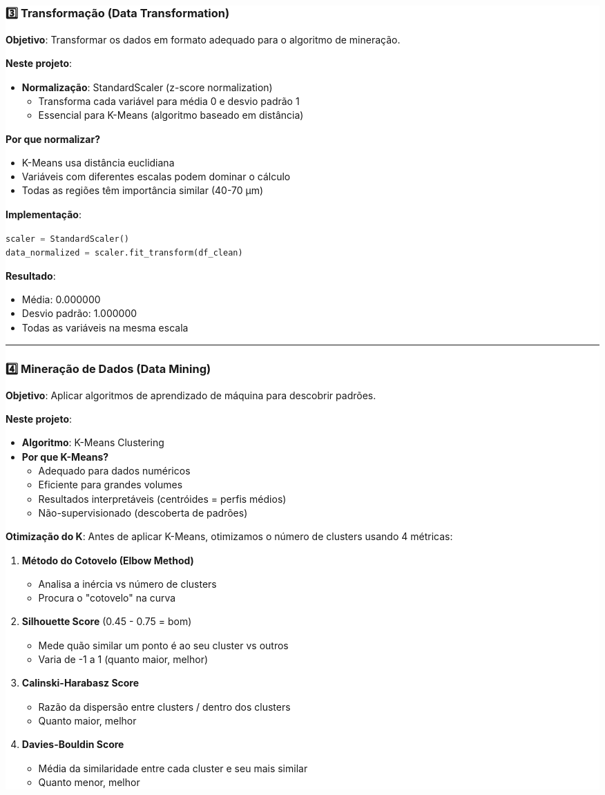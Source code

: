 
### 3️⃣ Transformação (Data Transformation)

**Objetivo**: Transformar os dados em formato adequado para o algoritmo de mineração.

**Neste projeto**:
- **Normalização**: StandardScaler (z-score normalization)
  - Transforma cada variável para média 0 e desvio padrão 1
  - Essencial para K-Means (algoritmo baseado em distância)
  
**Por que normalizar?**
- K-Means usa distância euclidiana
- Variáveis com diferentes escalas podem dominar o cálculo
- Todas as regiões têm importância similar (40-70 μm)

**Implementação**:
```python
scaler = StandardScaler()
data_normalized = scaler.fit_transform(df_clean)
```

**Resultado**:
- Média: 0.000000
- Desvio padrão: 1.000000
- Todas as variáveis na mesma escala

---

### 4️⃣ Mineração de Dados (Data Mining)

**Objetivo**: Aplicar algoritmos de aprendizado de máquina para descobrir padrões.

**Neste projeto**:
- **Algoritmo**: K-Means Clustering
- **Por que K-Means?**
  - Adequado para dados numéricos
  - Eficiente para grandes volumes
  - Resultados interpretáveis (centróides = perfis médios)
  - Não-supervisionado (descoberta de padrões)

**Otimização do K**:
Antes de aplicar K-Means, otimizamos o número de clusters usando 4 métricas:

1. **Método do Cotovelo (Elbow Method)**
   - Analisa a inércia vs número de clusters
   - Procura o "cotovelo" na curva

2. **Silhouette Score** (0.45 - 0.75 = bom)
   - Mede quão similar um ponto é ao seu cluster vs outros
   - Varia de -1 a 1 (quanto maior, melhor)

3. **Calinski-Harabasz Score**
   - Razão da dispersão entre clusters / dentro dos clusters
   - Quanto maior, melhor

4. **Davies-Bouldin Score**
   - Média da similaridade entre cada cluster e seu mais similar
   - Quanto menor, melhor
